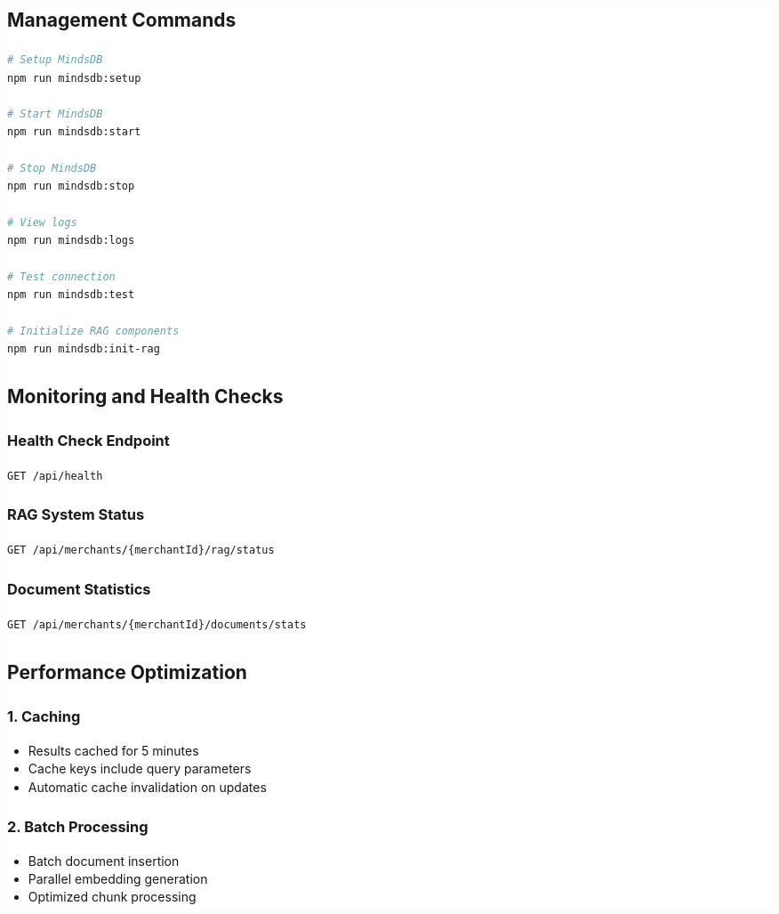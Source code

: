 ## Management Commands

```bash
# Setup MindsDB
npm run mindsdb:setup

# Start MindsDB
npm run mindsdb:start

# Stop MindsDB
npm run mindsdb:stop

# View logs
npm run mindsdb:logs

# Test connection
npm run mindsdb:test

# Initialize RAG components
npm run mindsdb:init-rag
```

## Monitoring and Health Checks

### Health Check Endpoint
```http
GET /api/health
```

### RAG System Status
```http
GET /api/merchants/{merchantId}/rag/status
```

### Document Statistics
```http
GET /api/merchants/{merchantId}/documents/stats
```

## Performance Optimization

### 1. Caching
- Results cached for 5 minutes
- Cache keys include query parameters
- Automatic cache invalidation on updates

### 2. Batch Processing
- Batch document insertion
- Parallel embedding generation
- Optimized chunk processing
